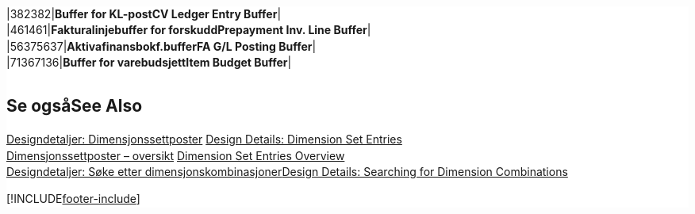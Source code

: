 |<span data-ttu-id="7d58f-417">382</span><span class="sxs-lookup"><span data-stu-id="7d58f-417">382</span></span>|<span data-ttu-id="7d58f-418">**Buffer for KL-post**</span><span class="sxs-lookup"><span data-stu-id="7d58f-418">**CV Ledger Entry Buffer**</span></span>|  
|<span data-ttu-id="7d58f-419">461</span><span class="sxs-lookup"><span data-stu-id="7d58f-419">461</span></span>|<span data-ttu-id="7d58f-420">**Fakturalinjebuffer for forskudd**</span><span class="sxs-lookup"><span data-stu-id="7d58f-420">**Prepayment Inv. Line Buffer**</span></span>|  
|<span data-ttu-id="7d58f-421">5637</span><span class="sxs-lookup"><span data-stu-id="7d58f-421">5637</span></span>|<span data-ttu-id="7d58f-422">**Aktivafinansbokf.buffer**</span><span class="sxs-lookup"><span data-stu-id="7d58f-422">**FA G/L Posting Buffer**</span></span>|  
|<span data-ttu-id="7d58f-423">7136</span><span class="sxs-lookup"><span data-stu-id="7d58f-423">7136</span></span>|<span data-ttu-id="7d58f-424">**Buffer for varebudsjett**</span><span class="sxs-lookup"><span data-stu-id="7d58f-424">**Item Budget Buffer**</span></span>|  

## <a name="see-also"></a><span data-ttu-id="7d58f-425">Se også</span><span class="sxs-lookup"><span data-stu-id="7d58f-425">See Also</span></span>  
 <span data-ttu-id="7d58f-426">[Designdetaljer: Dimensjonssettposter](design-details-dimension-set-entries.md) </span><span class="sxs-lookup"><span data-stu-id="7d58f-426">[Design Details: Dimension Set Entries](design-details-dimension-set-entries.md) </span></span>  
 <span data-ttu-id="7d58f-427">[Dimensjonssettposter – oversikt](design-details-dimension-set-entries-overview.md) </span><span class="sxs-lookup"><span data-stu-id="7d58f-427">[Dimension Set Entries Overview](design-details-dimension-set-entries-overview.md) </span></span>  
 [<span data-ttu-id="7d58f-428">Designdetaljer: Søke etter dimensjonskombinasjoner</span><span class="sxs-lookup"><span data-stu-id="7d58f-428">Design Details: Searching for Dimension Combinations</span></span>](design-details-searching-for-dimension-combinations.md)   
 


[!INCLUDE[footer-include](includes/footer-banner.md)]